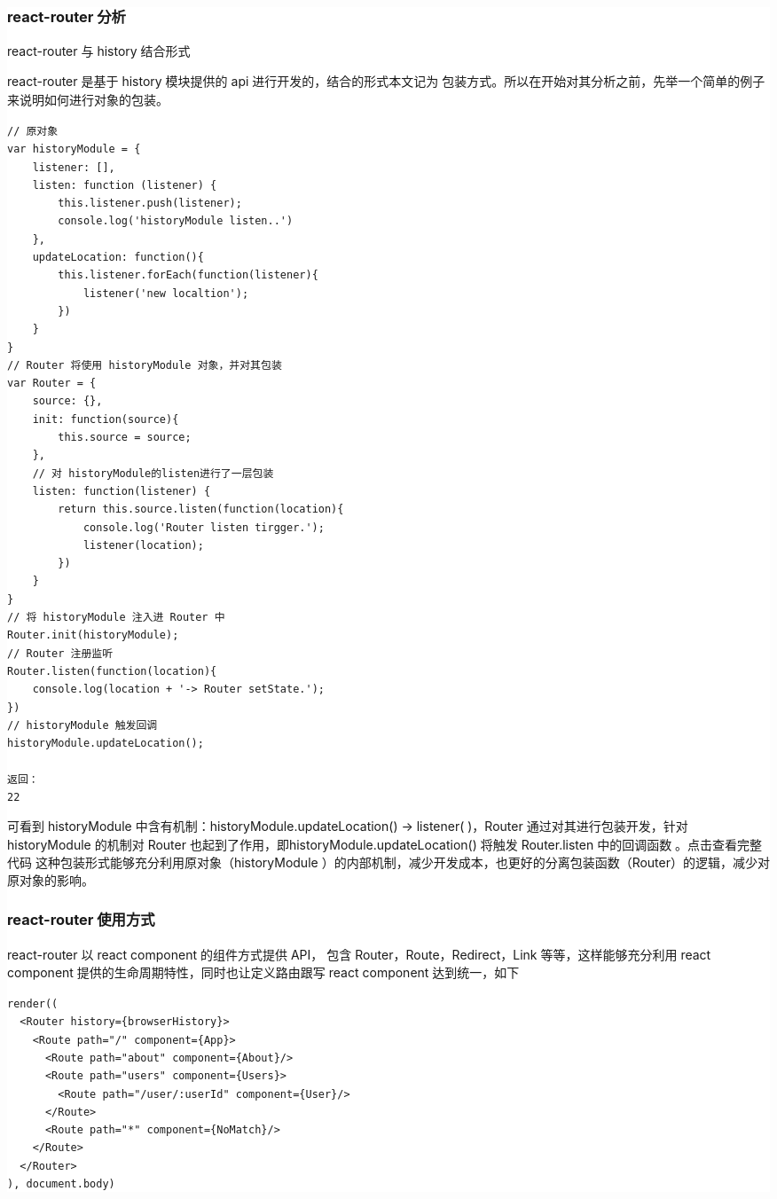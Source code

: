 ### react-router 分析

react-router 与 history 结合形式

react-router 是基于 history 模块提供的 api 进行开发的，结合的形式本文记为 包装方式。所以在开始对其分析之前，先举一个简单的例子来说明如何进行对象的包装。
```
// 原对象
var historyModule = {
    listener: [],
    listen: function (listener) {
        this.listener.push(listener);
        console.log('historyModule listen..')
    },
    updateLocation: function(){
        this.listener.forEach(function(listener){
            listener('new localtion');
        })
    }
}
// Router 将使用 historyModule 对象，并对其包装
var Router = {
    source: {},
    init: function(source){
        this.source = source;
    },
    // 对 historyModule的listen进行了一层包装
    listen: function(listener) {
        return this.source.listen(function(location){
            console.log('Router listen tirgger.');
            listener(location);
        })
    }
}
// 将 historyModule 注入进 Router 中
Router.init(historyModule);
// Router 注册监听
Router.listen(function(location){
    console.log(location + '-> Router setState.');
})
// historyModule 触发回调
historyModule.updateLocation();

返回：
22
```
可看到 historyModule 中含有机制：historyModule.updateLocation() -> listener( )，Router 通过对其进行包装开发，针对 historyModule 的机制对 Router 也起到了作用，即historyModule.updateLocation() 将触发 Router.listen 中的回调函数 。点击查看完整代码
这种包装形式能够充分利用原对象（historyModule ）的内部机制，减少开发成本，也更好的分离包装函数（Router）的逻辑，减少对原对象的影响。

### react-router 使用方式

react-router 以 react component 的组件方式提供 API， 包含 Router，Route，Redirect，Link 等等，这样能够充分利用 react component 提供的生命周期特性，同时也让定义路由跟写 react component 达到统一，如下
```
render((
  <Router history={browserHistory}>
    <Route path="/" component={App}>
      <Route path="about" component={About}/>
      <Route path="users" component={Users}>
        <Route path="/user/:userId" component={User}/>
      </Route>
      <Route path="*" component={NoMatch}/>
    </Route>
  </Router>
), document.body)
```